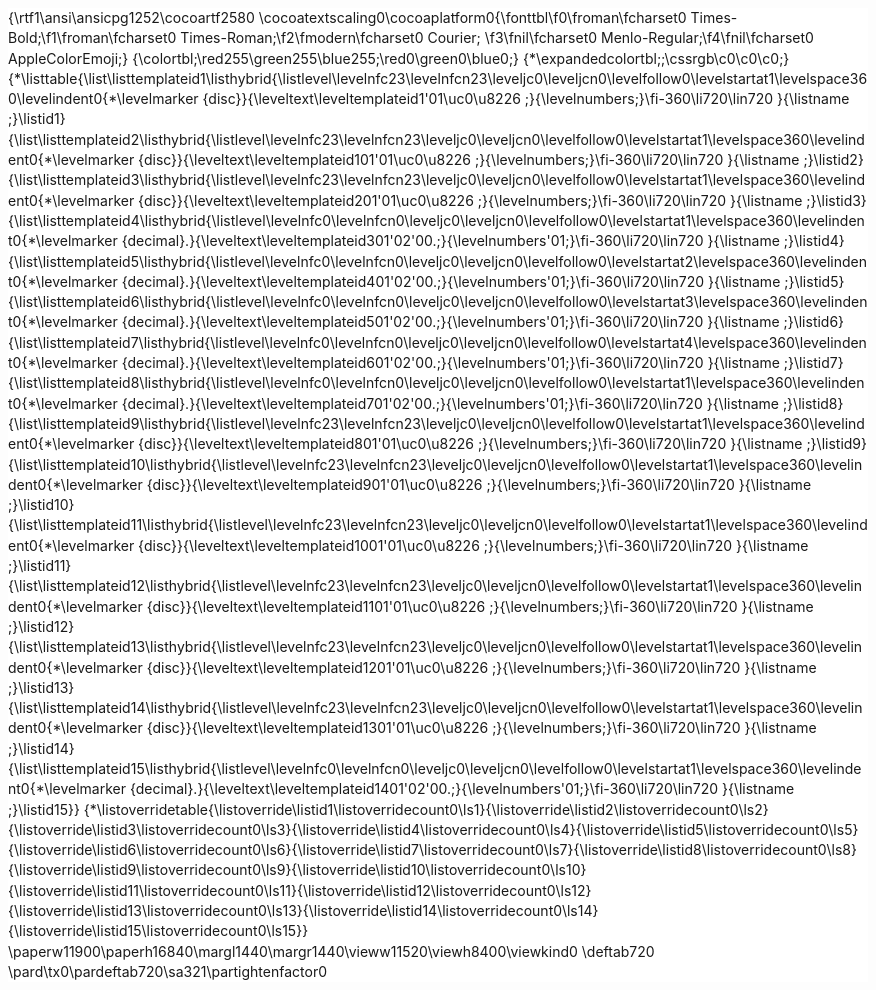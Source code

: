{\rtf1\ansi\ansicpg1252\cocoartf2580
\cocoatextscaling0\cocoaplatform0{\fonttbl\f0\froman\fcharset0 Times-Bold;\f1\froman\fcharset0 Times-Roman;\f2\fmodern\fcharset0 Courier;
\f3\fnil\fcharset0 Menlo-Regular;\f4\fnil\fcharset0 AppleColorEmoji;}
{\colortbl;\red255\green255\blue255;\red0\green0\blue0;}
{\*\expandedcolortbl;;\cssrgb\c0\c0\c0;}
{\*\listtable{\list\listtemplateid1\listhybrid{\listlevel\levelnfc23\levelnfcn23\leveljc0\leveljcn0\levelfollow0\levelstartat1\levelspace360\levelindent0{\*\levelmarker \{disc\}}{\leveltext\leveltemplateid1\'01\uc0\u8226 ;}{\levelnumbers;}\fi-360\li720\lin720 }{\listname ;}\listid1}
{\list\listtemplateid2\listhybrid{\listlevel\levelnfc23\levelnfcn23\leveljc0\leveljcn0\levelfollow0\levelstartat1\levelspace360\levelindent0{\*\levelmarker \{disc\}}{\leveltext\leveltemplateid101\'01\uc0\u8226 ;}{\levelnumbers;}\fi-360\li720\lin720 }{\listname ;}\listid2}
{\list\listtemplateid3\listhybrid{\listlevel\levelnfc23\levelnfcn23\leveljc0\leveljcn0\levelfollow0\levelstartat1\levelspace360\levelindent0{\*\levelmarker \{disc\}}{\leveltext\leveltemplateid201\'01\uc0\u8226 ;}{\levelnumbers;}\fi-360\li720\lin720 }{\listname ;}\listid3}
{\list\listtemplateid4\listhybrid{\listlevel\levelnfc0\levelnfcn0\leveljc0\leveljcn0\levelfollow0\levelstartat1\levelspace360\levelindent0{\*\levelmarker \{decimal\}.}{\leveltext\leveltemplateid301\'02\'00.;}{\levelnumbers\'01;}\fi-360\li720\lin720 }{\listname ;}\listid4}
{\list\listtemplateid5\listhybrid{\listlevel\levelnfc0\levelnfcn0\leveljc0\leveljcn0\levelfollow0\levelstartat2\levelspace360\levelindent0{\*\levelmarker \{decimal\}.}{\leveltext\leveltemplateid401\'02\'00.;}{\levelnumbers\'01;}\fi-360\li720\lin720 }{\listname ;}\listid5}
{\list\listtemplateid6\listhybrid{\listlevel\levelnfc0\levelnfcn0\leveljc0\leveljcn0\levelfollow0\levelstartat3\levelspace360\levelindent0{\*\levelmarker \{decimal\}.}{\leveltext\leveltemplateid501\'02\'00.;}{\levelnumbers\'01;}\fi-360\li720\lin720 }{\listname ;}\listid6}
{\list\listtemplateid7\listhybrid{\listlevel\levelnfc0\levelnfcn0\leveljc0\leveljcn0\levelfollow0\levelstartat4\levelspace360\levelindent0{\*\levelmarker \{decimal\}.}{\leveltext\leveltemplateid601\'02\'00.;}{\levelnumbers\'01;}\fi-360\li720\lin720 }{\listname ;}\listid7}
{\list\listtemplateid8\listhybrid{\listlevel\levelnfc0\levelnfcn0\leveljc0\leveljcn0\levelfollow0\levelstartat1\levelspace360\levelindent0{\*\levelmarker \{decimal\}.}{\leveltext\leveltemplateid701\'02\'00.;}{\levelnumbers\'01;}\fi-360\li720\lin720 }{\listname ;}\listid8}
{\list\listtemplateid9\listhybrid{\listlevel\levelnfc23\levelnfcn23\leveljc0\leveljcn0\levelfollow0\levelstartat1\levelspace360\levelindent0{\*\levelmarker \{disc\}}{\leveltext\leveltemplateid801\'01\uc0\u8226 ;}{\levelnumbers;}\fi-360\li720\lin720 }{\listname ;}\listid9}
{\list\listtemplateid10\listhybrid{\listlevel\levelnfc23\levelnfcn23\leveljc0\leveljcn0\levelfollow0\levelstartat1\levelspace360\levelindent0{\*\levelmarker \{disc\}}{\leveltext\leveltemplateid901\'01\uc0\u8226 ;}{\levelnumbers;}\fi-360\li720\lin720 }{\listname ;}\listid10}
{\list\listtemplateid11\listhybrid{\listlevel\levelnfc23\levelnfcn23\leveljc0\leveljcn0\levelfollow0\levelstartat1\levelspace360\levelindent0{\*\levelmarker \{disc\}}{\leveltext\leveltemplateid1001\'01\uc0\u8226 ;}{\levelnumbers;}\fi-360\li720\lin720 }{\listname ;}\listid11}
{\list\listtemplateid12\listhybrid{\listlevel\levelnfc23\levelnfcn23\leveljc0\leveljcn0\levelfollow0\levelstartat1\levelspace360\levelindent0{\*\levelmarker \{disc\}}{\leveltext\leveltemplateid1101\'01\uc0\u8226 ;}{\levelnumbers;}\fi-360\li720\lin720 }{\listname ;}\listid12}
{\list\listtemplateid13\listhybrid{\listlevel\levelnfc23\levelnfcn23\leveljc0\leveljcn0\levelfollow0\levelstartat1\levelspace360\levelindent0{\*\levelmarker \{disc\}}{\leveltext\leveltemplateid1201\'01\uc0\u8226 ;}{\levelnumbers;}\fi-360\li720\lin720 }{\listname ;}\listid13}
{\list\listtemplateid14\listhybrid{\listlevel\levelnfc23\levelnfcn23\leveljc0\leveljcn0\levelfollow0\levelstartat1\levelspace360\levelindent0{\*\levelmarker \{disc\}}{\leveltext\leveltemplateid1301\'01\uc0\u8226 ;}{\levelnumbers;}\fi-360\li720\lin720 }{\listname ;}\listid14}
{\list\listtemplateid15\listhybrid{\listlevel\levelnfc0\levelnfcn0\leveljc0\leveljcn0\levelfollow0\levelstartat1\levelspace360\levelindent0{\*\levelmarker \{decimal\}.}{\leveltext\leveltemplateid1401\'02\'00.;}{\levelnumbers\'01;}\fi-360\li720\lin720 }{\listname ;}\listid15}}
{\*\listoverridetable{\listoverride\listid1\listoverridecount0\ls1}{\listoverride\listid2\listoverridecount0\ls2}{\listoverride\listid3\listoverridecount0\ls3}{\listoverride\listid4\listoverridecount0\ls4}{\listoverride\listid5\listoverridecount0\ls5}{\listoverride\listid6\listoverridecount0\ls6}{\listoverride\listid7\listoverridecount0\ls7}{\listoverride\listid8\listoverridecount0\ls8}{\listoverride\listid9\listoverridecount0\ls9}{\listoverride\listid10\listoverridecount0\ls10}{\listoverride\listid11\listoverridecount0\ls11}{\listoverride\listid12\listoverridecount0\ls12}{\listoverride\listid13\listoverridecount0\ls13}{\listoverride\listid14\listoverridecount0\ls14}{\listoverride\listid15\listoverridecount0\ls15}}
\paperw11900\paperh16840\margl1440\margr1440\vieww11520\viewh8400\viewkind0
\deftab720
\pard\tx0\pardeftab720\sa321\partightenfactor0
